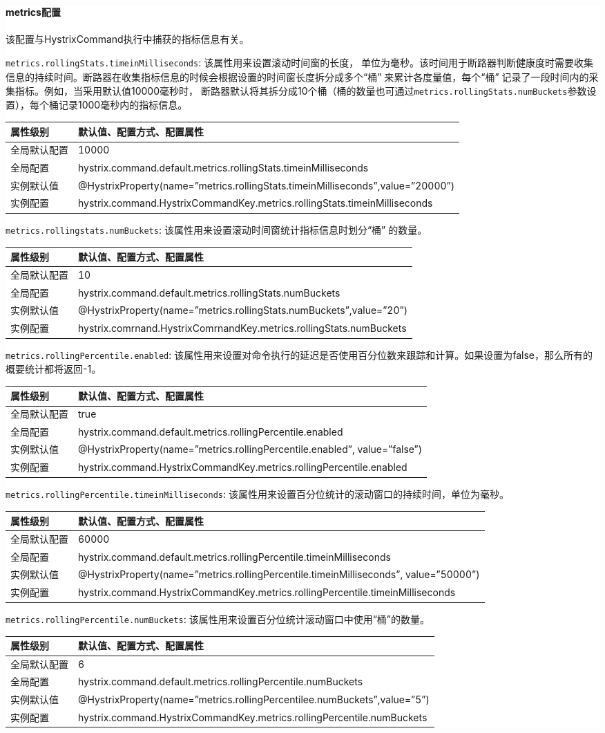 #### metrics配置

该配置与HystrixCommand执行中捕获的指标信息有关。

`metrics.rollingStats.timeinMilliseconds`: 该属性用来设置滚动时间窗的长度， 单位为毫秒。该时间用于断路器判断健康度时需要收集信息的持续时间。断路器在收集指标信息的时候会根据设置的时间窗长度拆分成多个“桶” 来累计各度量值，每个“桶” 记录了一段时间内的采集指标。例如，当采用默认值10000毫秒时， 断路器默认将其拆分成10个桶（桶的数量也可通过`metrics.rollingStats.numBuckets`参数设置），每个桶记录1000毫秒内的指标信息。

| 属性级别     | 默认值、配置方式、配置属性                                   |
| :----------- | :----------------------------------------------------------- |
| 全局默认配置 | 10000                                                        |
| 全局配置     | hystrix.command.default.metrics.rollingStats.timeinMilliseconds |
| 实例默认值   | @HystrixProperty(name=”metrics.rollingStats.timeinMilliseconds”,value=”20000”) |
| 实例配置     | hystrix.command.HystrixCommandKey.metrics.rollingStats.timeinMilliseconds |

`metrics.rollingstats.numBuckets`: 该属性用来设置滚动时间窗统计指标信息时划分“桶” 的数量。

| 属性级别     | 默认值、配置方式、配置属性                                   |
| :----------- | :----------------------------------------------------------- |
| 全局默认配置 | 10                                                           |
| 全局配置     | hystrix.command.default.metrics.rollingStats.numBuckets      |
| 实例默认值   | @HystrixProperty(name=”metrics.rollingStats.numBuckets”,value=”20”) |
| 实例配置     | hystrix.comrnand.HystrixComrnandKey.metrics.rollingStats.numBuckets |

`metrics.rollingPercentile.enabled`: 该属性用来设置对命令执行的延迟是否使用百分位数来跟踪和计算。如果设置为false，那么所有的概要统计都将返回-1。

| 属性级别     | 默认值、配置方式、配置属性                                   |
| :----------- | :----------------------------------------------------------- |
| 全局默认配置 | true                                                         |
| 全局配置     | hystrix.command.default.metrics.rollingPercentile.enabled    |
| 实例默认值   | @HystrixProperty(name=”metrics.rollingPercentile.enabled”, value=”false”) |
| 实例配置     | hystrix.command.HystrixCommandKey.metrics.rollingPercentile.enabled |

`metrics.rollingPercentile.timeinMilliseconds`: 该属性用来设置百分位统计的滚动窗口的持续时间，单位为毫秒。

| 属性级别     | 默认值、配置方式、配置属性                                   |
| :----------- | :----------------------------------------------------------- |
| 全局默认配置 | 60000                                                        |
| 全局配置     | hystrix.command.default.metrics.rollingPercentile.timeinMilliseconds |
| 实例默认值   | @HystrixProperty(name=”metrics.rollingPercentile.timeinMilliseconds”, value=”50000”) |
| 实例配置     | hystrix.command.HystrixCommandKey.metrics.rollingPercentile.timeinMilliseconds |

`metrics.rollingPercentile.numBuckets`: 该属性用来设置百分位统计滚动窗口中使用“桶”的数量。

| 属性级别     | 默认值、配置方式、配置属性                                   |
| :----------- | :----------------------------------------------------------- |
| 全局默认配置 | 6                                                            |
| 全局配置     | hystrix.command.default.metrics.rollingPercentile.numBuckets |
| 实例默认值   | @HystrixProperty(name=”metrics.rollingPercentilee.numBuckets”,value=”5”) |
| 实例配置     | hystrix.command.HystrixCommandKey.metrics.rollingPercentile.numBuckets |
